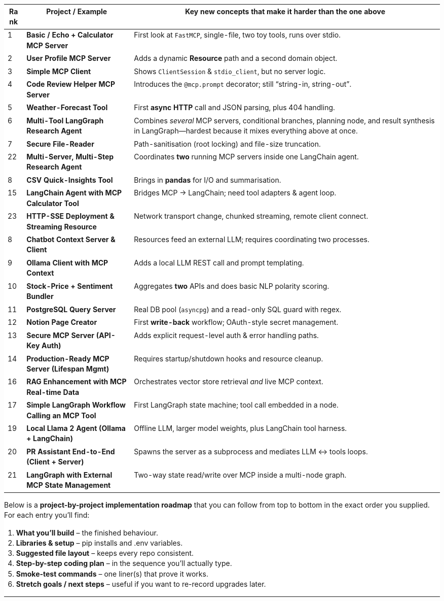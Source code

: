 | Rank | Project / Example | Key new concepts that make it harder than the one above |
|------| ---------------- | -------------------------------------------------------- |
| 1    | **Basic / Echo + Calculator MCP Server** | First look at `FastMCP`, single-file, two toy tools, runs over stdio. |
| 2    | **User Profile MCP Server** | Adds a dynamic **Resource** path and a second domain object. |
| 3    | **Simple MCP Client** | Shows `ClientSession` & `stdio_client`, but no server logic. |
| 4    | **Code Review Helper MCP Server** | Introduces the `@mcp.prompt` decorator; still “string-in, string-out”. |
| 5    | **Weather-Forecast Tool** | First **async HTTP** call and JSON parsing, plus 404 handling. |
| 6    | **Multi-Tool LangGraph Research Agent** | Combines *several* MCP servers, conditional branches, planning node, and result synthesis in LangGraph—hardest because it mixes everything above at once. |
| 7    | **Secure File-Reader** | Path-sanitisation (root locking) and file-size truncation. |
| 22   | **Multi-Server, Multi-Step Research Agent** | Coordinates **two** running MCP servers inside one LangChain agent. |
| 8    | **CSV Quick-Insights Tool** | Brings in **pandas** for I/O and summarisation. |
| 15   | **LangChain Agent with MCP Calculator Tool** | Bridges MCP → LangChain; need tool adapters & agent loop. |
| 23   | **HTTP-SSE Deployment & Streaming Resource** | Network transport change, chunked streaming, remote client connect. |
| 8    | **Chatbot Context Server & Client** | Resources feed an external LLM; requires coordinating two processes. |
| 9    | **Ollama Client with MCP Context** | Adds a local LLM REST call and prompt templating. |
| 10   | **Stock-Price + Sentiment Bundler** | Aggregates **two** APIs and does basic NLP polarity scoring. |
| 11   | **PostgreSQL Query Server** | Real DB pool (`asyncpg`) and a read-only SQL guard with regex. |
| 12   | **Notion Page Creator** | First **write-back** workflow; OAuth-style secret management. |
| 13   | **Secure MCP Server (API-Key Auth)** | Adds explicit request-level auth & error handling paths. |
| 14   | **Production-Ready MCP Server (Lifespan Mgmt)** | Requires startup/shutdown hooks and resource cleanup. |
| 16   | **RAG Enhancement with MCP Real-time Data** | Orchestrates vector store retrieval *and* live MCP context. |
| 17   | **Simple LangGraph Workflow Calling an MCP Tool** | First LangGraph state machine; tool call embedded in a node. |
| 19   | **Local Llama 2 Agent (Ollama + LangChain)** | Offline LLM, larger model weights, plus LangChain tool harness. |
| 20   | **PR Assistant End-to-End (Client + Server)** | Spawns the server as a subprocess and mediates LLM ↔ tools loops. |
| 21   | **LangGraph with External MCP State Management** | Two-way state read/write over MCP inside a multi-node graph. |


Below is a **project-by-project implementation roadmap** that you can follow from top to bottom in the exact order you supplied.  
For each entry you’ll find:

1. **What you’ll build**  – the finished behaviour.  
2. **Libraries & setup**  – pip installs and .env variables.  
3. **Suggested file layout**  – keeps every repo consistent.  
4. **Step-by-step coding plan**  – in the sequence you’ll actually type.  
5. **Smoke-test commands**  – one liner(s) that prove it works.  
6. **Stretch goals / next steps**  – useful if you want to re-record upgrades later.

---